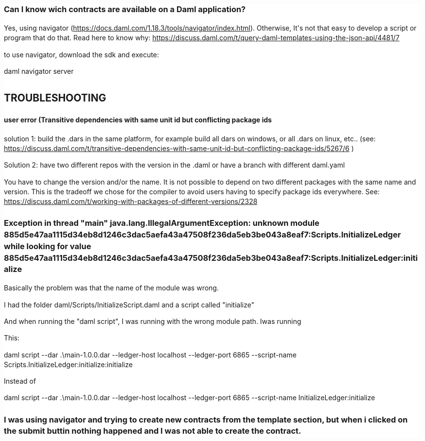 ### Can I know wich contracts are available on a Daml application?

Yes, using navigator (https://docs.daml.com/1.18.3/tools/navigator/index.html). Otherwise, It's not that easy to develop a script or program that do that.
Read here to know why: https://discuss.daml.com/t/query-daml-templates-using-the-json-api/4481/7

to use navigator, download the sdk and execute:

daml navigator server

## TROUBLESHOOTING

#### user error (Transitive dependencies with same unit id but conflicting package ids

 solution 1: build the .dars in the same platform, for example build all dars on windows, or all .dars on linux, etc.. (see:  https://discuss.daml.com/t/transitive-dependencies-with-same-unit-id-but-conflicting-package-ids/5267/6 )


Solution 2: have two different repos with the version in the .daml or have a branch with different daml.yaml

You have to change the version and/or the name. It is not possible to depend on two different packages with the same name and version. This is the tradeoff we chose for the compiler to avoid users having to specify package ids everywhere. See: https://discuss.daml.com/t/working-with-packages-of-different-versions/2328

### Exception in thread "main" java.lang.IllegalArgumentException: unknown module 885d5e47aa1115d34eb8d1246c3dac5aefa43a47508f236da5eb3be043a8eaf7:Scripts.InitializeLedger while looking for value 885d5e47aa1115d34eb8d1246c3dac5aefa43a47508f236da5eb3be043a8eaf7:Scripts.InitializeLedger:initialize

Basically the problem was that the name of the module was wrong.

I had the folder  daml/Scripts/InitializeScript.daml and a script called "initialize"

And when running the "daml script", I was running with the wrong module path. Iwas running

This: 

daml script --dar .\main-1.0.0.dar --ledger-host localhost --ledger-port 6865 --script-name Scripts.InitializeLedger:initialize:initialize

Instead of 

daml script --dar .\main-1.0.0.dar --ledger-host localhost --ledger-port 6865 --script-name InitializeLedger:initialize


###  I was using navigator and trying to create new contracts from the template section, but when i clicked on the submit buttin nothing happened and I was not able to create the contract.
